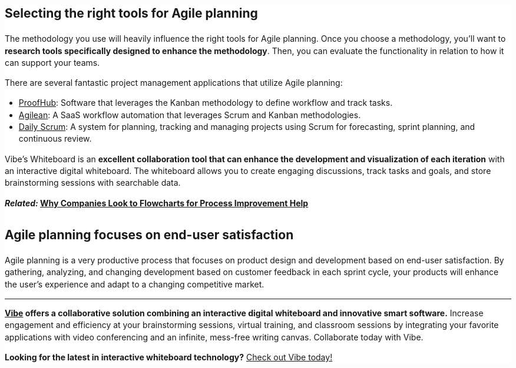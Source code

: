 ## **Selecting the right tools for Agile planning**

The methodology you use will heavily influence the right tools for Agile planning. Once you choose a methodology, you’ll want to **research tools specifically designed to enhance the methodology**. Then, you can evaluate the functionality in relation to how it can support your teams. 

There are several fantastic project management applications that utilize Agile planning:

- [ProofHub](https://www.proofhub.com/articles/agile-project-management-tools-list): Software that leverages the Kanban methodology to define workflow and track tasks.
- [Agilean](https://www.agilean.in/): A SaaS workflow automation that leverages Scrum and Kanban methodologies.
- [Daily Scrum](https://www.scruminc.com/daily-scrum/): A system for planning, tracking and managing projects using Scrum for forecasting, sprint planning, and continuous review.

Vibe’s Whiteboard is an **excellent collaboration tool that can enhance the development and visualization of each iteration** with an interactive digital whiteboard. The whiteboard allows you to create engaging discussions, track tasks and goals, and store brainstorming sessions with searchable data.

***Related:* [Why Companies Look to Flowcharts for Process Improvement Help](https://vibe.us/blog/flowcharts-for-process-improvement/)**

## **Agile planning f**ocuses **on end-user satisfaction**

Agile planning is a very productive process that focuses on product design and development based on end-user satisfaction. By gathering, analyzing, and changing development based on customer feedback in each sprint cycle, your products will enhance the user’s experience and adapt to a changing competitive market.



---

**[Vibe](https://vibe.us/) offers a collaborative solution combining an interactive digital whiteboard and innovative smart software.** Increase engagement and efficiency at your brainstorming sessions, virtual training, and classroom sessions by integrating your favorite applications with video conferencing and an infinite, mess-free writing canvas. Collaborate today with Vibe.

**Looking for the latest in interactive whiteboard technology?** [Check out Vibe today!](https://vibe.us/order/)
